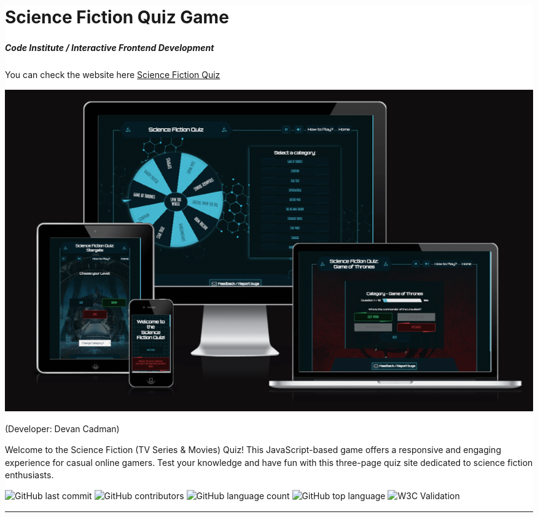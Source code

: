 # Science Fiction Quiz Game
##### Code Institute / Interactive Frontend Development

You can check the website here [Science Fiction Quiz](https://devancadman.github.io/MP2-Science-Fiction-Quiz)

![ScreenShot](./docs/documentation-images/Am-I-Responsive-Science-Fiction-Quiz-Game.png)

(Developer: Devan Cadman)

Welcome to the Science Fiction (TV Series & Movies) Quiz! This JavaScript-based game offers a responsive and engaging experience for casual online gamers. Test your knowledge and have fun with this three-page quiz site dedicated to science fiction enthusiasts.


![GitHub last commit](https://img.shields.io/github/last-commit/devancadman/MP2-Science-Fiction-Quiz?color=red)
![GitHub contributors](https://img.shields.io/github/contributors/devancadman/MP2-Science-Fiction-Quiz?color=orange)
![GitHub language count](https://img.shields.io/github/languages/count/devancadman/MP2-Science-Fiction-Quiz?color=yellow)
![GitHub top language](https://img.shields.io/github/languages/top/devancadman/MP2-Science-Fiction-Quiz?color=green)
![W3C Validation](https://img.shields.io/w3c-validation/html?color=blueviolet&targetUrl=https%3A%2F%2Fdevancadman.github.io/MP2-Science-Fiction-Quiz)

___
